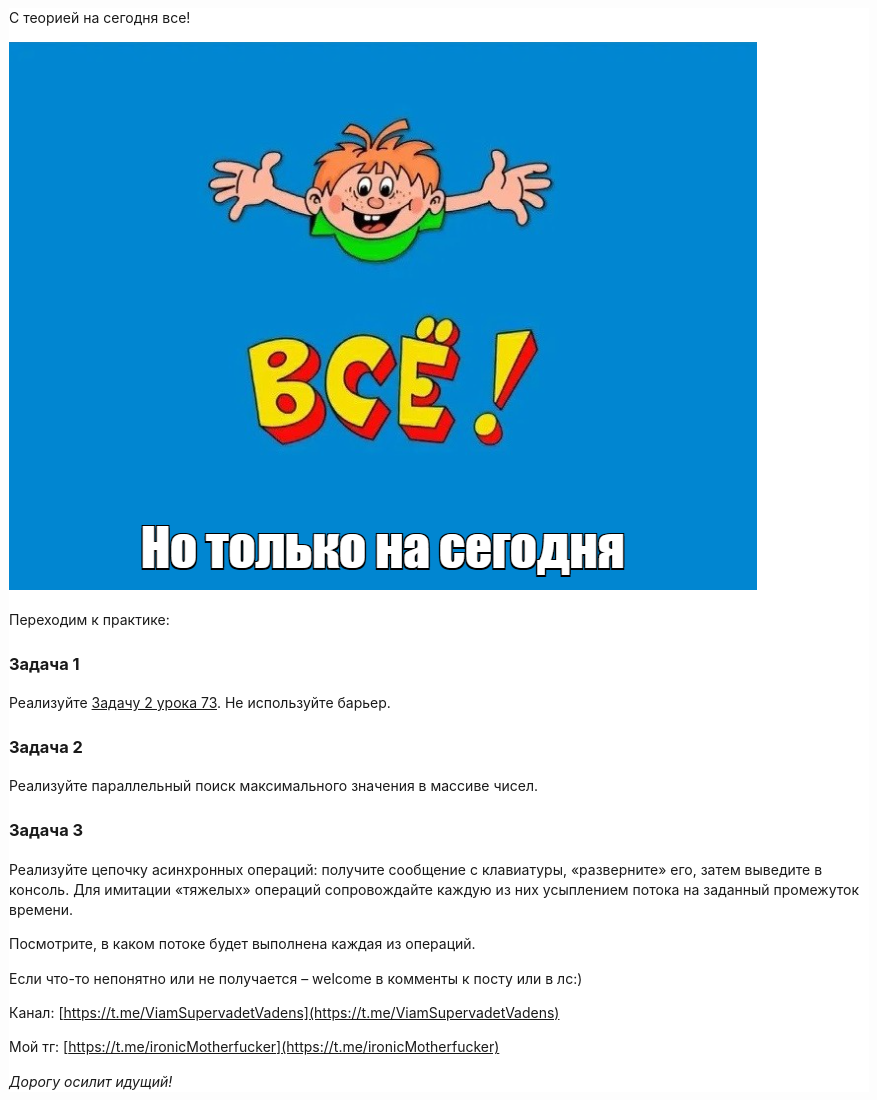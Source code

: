 С теорией на сегодня все!

![](../../commonmedia/footer.png)

Переходим к практике:

### Задача 1

Реализуйте [Задачу 2 урока 73](/javautilconcurrent-Barer-CyclicBarrier-Znakomstvo-s-Phaser-05-08#%D0%97%D0%B0%D0%B4%D0%B0%D1%87%D0%B0-2). Не используйте барьер.

### Задача 2

Реализуйте параллельный поиск максимального значения в массиве чисел.

### Задача 3

Реализуйте цепочку асинхронных операций: получите сообщение с клавиатуры, «разверните» его, затем выведите в консоль. Для имитации «тяжелых» операций сопровождайте каждую из них усыплением потока на заданный промежуток времени.

Посмотрите, в каком потоке будет выполнена каждая из операций.

  

Если что-то непонятно или не получается – welcome в комменты к посту или в лс:)

Канал: [https://t.me/ViamSupervadetVadens](https://t.me/ViamSupervadetVadens)

Мой тг: [https://t.me/ironicMotherfucker](https://t.me/ironicMotherfucker)

_Дорогу осилит идущий!_